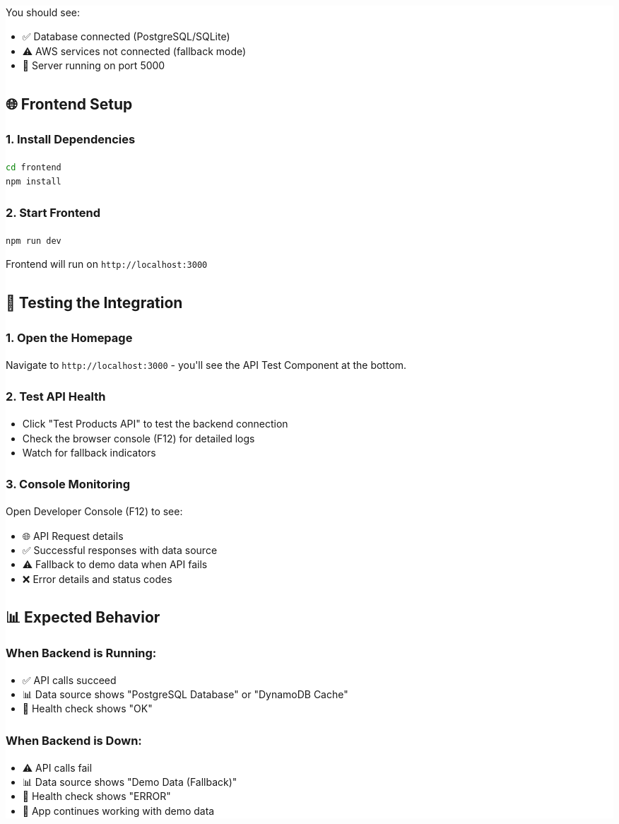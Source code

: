 You should see:
- ✅ Database connected (PostgreSQL/SQLite)
- ⚠️ AWS services not connected (fallback mode)
- 🚀 Server running on port 5000

## 🌐 Frontend Setup

### 1. Install Dependencies
```bash
cd frontend
npm install
```

### 2. Start Frontend
```bash
npm run dev
```

Frontend will run on `http://localhost:3000`

## 🧪 Testing the Integration

### 1. Open the Homepage
Navigate to `http://localhost:3000` - you'll see the API Test Component at the bottom.

### 2. Test API Health
- Click "Test Products API" to test the backend connection
- Check the browser console (F12) for detailed logs
- Watch for fallback indicators

### 3. Console Monitoring
Open Developer Console (F12) to see:
- 🌐 API Request details
- ✅ Successful responses with data source
- ⚠️ Fallback to demo data when API fails
- ❌ Error details and status codes

## 📊 Expected Behavior

### When Backend is Running:
- ✅ API calls succeed
- 📊 Data source shows "PostgreSQL Database" or "DynamoDB Cache"
- 🏥 Health check shows "OK"

### When Backend is Down:
- ⚠️ API calls fail
- 📊 Data source shows "Demo Data (Fallback)"
- 🏥 Health check shows "ERROR"
- 🎯 App continues working with demo data
